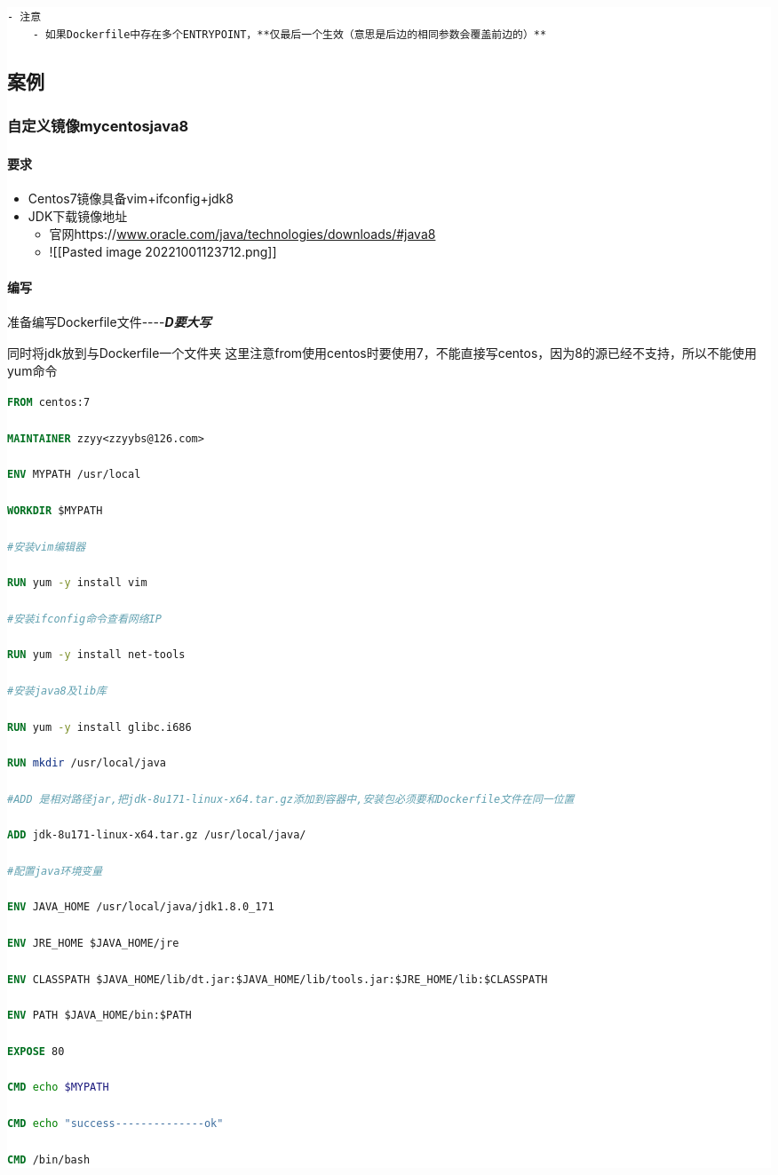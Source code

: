 	- 注意
		- 如果Dockerfile中存在多个ENTRYPOINT，**仅最后一个生效（意思是后边的相同参数会覆盖前边的）**
## 案例

### 自定义镜像mycentosjava8

#### 要求
- Centos7镜像具备vim+ifconfig+jdk8
- JDK下载镜像地址
	- 官网https://www.oracle.com/java/technologies/downloads/#java8
	- ![[Pasted image 20221001123712.png]]
#### 编写
准备编写Dockerfile文件----***D要大写***

同时将jdk放到与Dockerfile一个文件夹
这里注意from使用centos时要使用7，不能直接写centos，因为8的源已经不支持，所以不能使用yum命令
```Dockerfile
FROM centos:7

MAINTAINER zzyy<zzyybs@126.com>

ENV MYPATH /usr/local

WORKDIR $MYPATH

#安装vim编辑器

RUN yum -y install vim

#安装ifconfig命令查看网络IP

RUN yum -y install net-tools

#安装java8及lib库

RUN yum -y install glibc.i686

RUN mkdir /usr/local/java

#ADD 是相对路径jar,把jdk-8u171-linux-x64.tar.gz添加到容器中,安装包必须要和Dockerfile文件在同一位置

ADD jdk-8u171-linux-x64.tar.gz /usr/local/java/

#配置java环境变量

ENV JAVA_HOME /usr/local/java/jdk1.8.0_171

ENV JRE_HOME $JAVA_HOME/jre

ENV CLASSPATH $JAVA_HOME/lib/dt.jar:$JAVA_HOME/lib/tools.jar:$JRE_HOME/lib:$CLASSPATH

ENV PATH $JAVA_HOME/bin:$PATH

EXPOSE 80

CMD echo $MYPATH

CMD echo "success--------------ok"

CMD /bin/bash
```
